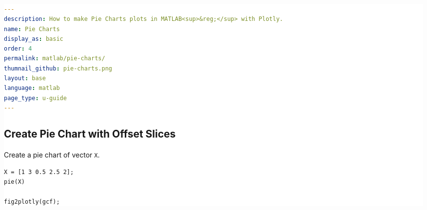 ```yaml
---
description: How to make Pie Charts plots in MATLAB<sup>&reg;</sup> with Plotly.
name: Pie Charts
display_as: basic
order: 4
permalink: matlab/pie-charts/
thumnail_github: pie-charts.png
layout: base
language: matlab
page_type: u-guide
---
```


## Create Pie Chart with Offset Slices

Create a pie chart of vector `X`.

```{matlab}
X = [1 3 0.5 2.5 2];
pie(X)

fig2plotly(gcf);
```